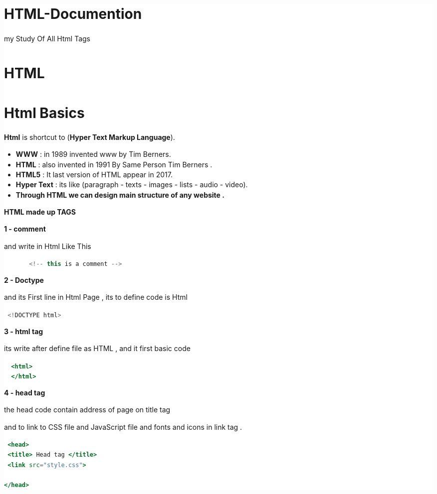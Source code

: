 # HTML-Documention
my Study Of All Html Tags 

# HTML

# **Html Basics**

 **Html** is shortcut to (**Hyper Text Markup Language**).

- **WWW**   : in 1989 invented www by Tim Berners.
- **HTML**    : also invented in 1991 By Same Person Tim Berners .
- **HTML5**   : It last version of HTML appear in 2017.
- **Hyper Text** : its like (paragraph - texts - images - lists - audio - video).
- **Through HTML we can design main structure of any website .**

 **HTML made up TAGS** 

**1 - comment** 

   and write in Html Like This 

```jsx
       <!-- this is a comment -->
```

**2 - Doctype**

   and its First line in Html Page , its to define code is Html

```jsx
 <!DOCTYPE html>
```

 **3 -  html tag**

  its write after define file as HTML , and it first basic code

```jsx
  <html>
  </html>
```

**4 - head tag** 

  the head code contain address of page on title tag

  and to link to CSS file and JavaScript file and fonts and icons in link tag .

```jsx
 <head>
 <title> Head tag </title>
 <link src="style.css">

</head>
```

